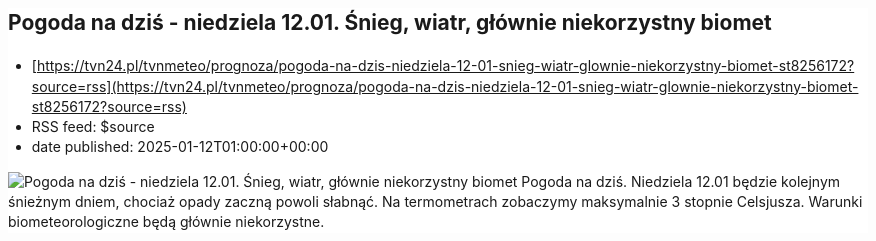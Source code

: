 ## Pogoda na dziś - niedziela 12.01. Śnieg, wiatr, głównie niekorzystny biomet
 - [https://tvn24.pl/tvnmeteo/prognoza/pogoda-na-dzis-niedziela-12-01-snieg-wiatr-glownie-niekorzystny-biomet-st8256172?source=rss](https://tvn24.pl/tvnmeteo/prognoza/pogoda-na-dzis-niedziela-12-01-snieg-wiatr-glownie-niekorzystny-biomet-st8256172?source=rss)
 - RSS feed: $source
 - date published: 2025-01-12T01:00:00+00:00

<img src="https://tvn24.pl/najnowsze/cdn-zdjecie-9863090-zima-opady-sniegu-ph8256215/alternates/LANDSCAPE_1280" alt="Pogoda na dziś - niedziela 12.01. Śnieg, wiatr, głównie niekorzystny biomet" />
    Pogoda na dziś. Niedziela 12.01 będzie kolejnym śnieżnym dniem, chociaż opady zaczną powoli słabnąć. Na termometrach zobaczymy maksymalnie 3 stopnie Celsjusza. Warunki biometeorologiczne będą głównie niekorzystne.

